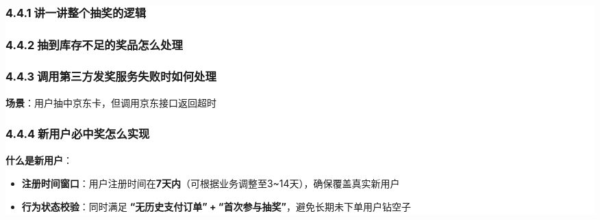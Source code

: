 ### 4.4.1 讲一讲整个抽奖的逻辑



### 4.4.2 抽到库存不足的奖品怎么处理



### 4.4.3 调用第三方发奖服务失败时如何处理

**场景**：用户抽中京东卡，但调用京东接口返回超时



### 4.4.4 新用户必中奖怎么实现

**什么是新用户**：

* **注册时间窗口**：用户注册时间在**7天内**（可根据业务调整至3~14天），确保覆盖真实新用户

* **行为状态校验**：同时满足 **“无历史支付订单” + “首次参与抽奖”**，避免长期未下单用户钻空子



